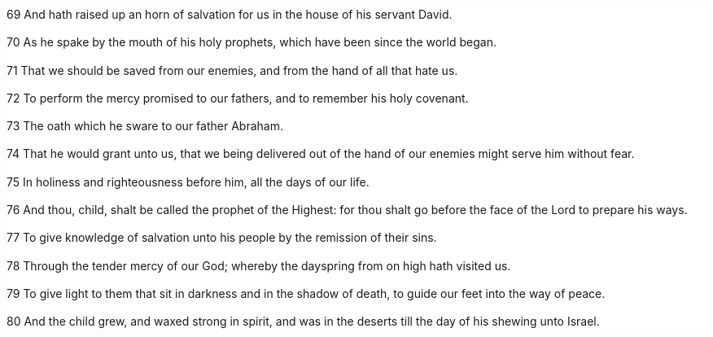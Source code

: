 69 And hath raised up an horn of salvation for us in the house of his servant David.

70 As he spake by the mouth of his holy prophets, which have been since the world began.

71 That we should be saved from our enemies, and from the hand of all that hate us.

72 To perform the mercy promised to our fathers, and to remember his holy covenant.

73 The oath which he sware to our father Abraham.

74 That he would grant unto us, that we being delivered out of the hand of our enemies might serve him without fear.

75 In holiness and righteousness before him, all the days of our life.

76 And thou, child, shalt be called the prophet of the Highest: for thou shalt go before the face of the Lord to prepare his ways.

77 To give knowledge of salvation unto his people by the remission of their sins.

78 Through the tender mercy of our God; whereby the dayspring from on high hath visited us.

79 To give light to them that sit in darkness and in the shadow of death, to guide our feet into the way of peace.

80 And the child grew, and waxed strong in spirit, and was in the deserts till the day of his shewing unto Israel.
